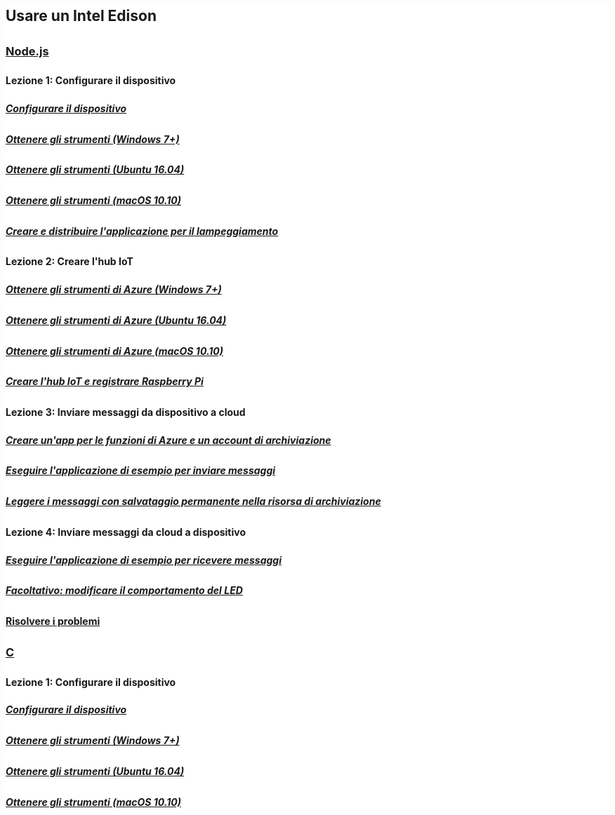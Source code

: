 ## Usare un Intel Edison
### [Node.js](iot-hub-intel-edison-kit-node-get-started.md)
#### Lezione 1: Configurare il dispositivo
##### [Configurare il dispositivo](iot-hub-intel-edison-kit-node-lesson1-configure-your-device.md)
##### [Ottenere gli strumenti (Windows 7+)](iot-hub-intel-edison-kit-node-lesson1-get-the-tools-win32.md)
##### [Ottenere gli strumenti (Ubuntu 16.04)](iot-hub-intel-edison-kit-node-lesson1-get-the-tools-ubuntu.md)
##### [Ottenere gli strumenti (macOS 10.10)](iot-hub-intel-edison-kit-node-lesson1-get-the-tools-mac.md)
##### [Creare e distribuire l'applicazione per il lampeggiamento](iot-hub-intel-edison-kit-node-lesson1-deploy-blink-app.md)
#### Lezione 2: Creare l'hub IoT
##### [Ottenere gli strumenti di Azure (Windows 7+)](iot-hub-intel-edison-kit-node-lesson2-get-azure-tools-win32.md)
##### [Ottenere gli strumenti di Azure (Ubuntu 16.04)](iot-hub-intel-edison-kit-node-lesson2-get-azure-tools-ubuntu.md)
##### [Ottenere gli strumenti di Azure (macOS 10.10)](iot-hub-intel-edison-kit-node-lesson2-get-azure-tools-mac.md)
##### [Creare l'hub IoT e registrare Raspberry Pi](iot-hub-intel-edison-kit-node-lesson2-prepare-azure-iot-hub.md)
#### Lezione 3: Inviare messaggi da dispositivo a cloud
##### [Creare un'app per le funzioni di Azure e un account di archiviazione](iot-hub-intel-edison-kit-node-lesson3-deploy-resource-manager-template.md)
##### [Eseguire l'applicazione di esempio per inviare messaggi](iot-hub-intel-edison-kit-node-lesson3-run-azure-blink.md)
##### [Leggere i messaggi con salvataggio permanente nella risorsa di archiviazione](iot-hub-intel-edison-kit-node-lesson3-read-table-storage.md)
#### Lezione 4: Inviare messaggi da cloud a dispositivo
##### [Eseguire l'applicazione di esempio per ricevere messaggi](iot-hub-intel-edison-kit-node-lesson4-send-cloud-to-device-messages.md)
##### [Facoltativo: modificare il comportamento del LED](iot-hub-intel-edison-kit-node-lesson4-change-led-behavior.md)
#### [Risolvere i problemi](iot-hub-intel-edison-kit-node-troubleshooting.md)

### [C](iot-hub-intel-edison-kit-c-get-started.md)
#### Lezione 1: Configurare il dispositivo
##### [Configurare il dispositivo](iot-hub-intel-edison-kit-c-lesson1-configure-your-device.md)
##### [Ottenere gli strumenti (Windows 7+)](iot-hub-intel-edison-kit-c-lesson1-get-the-tools-win32.md)
##### [Ottenere gli strumenti (Ubuntu 16.04)](iot-hub-intel-edison-kit-c-lesson1-get-the-tools-ubuntu.md)
##### [Ottenere gli strumenti (macOS 10.10)](iot-hub-intel-edison-kit-c-lesson1-get-the-tools-mac.md)